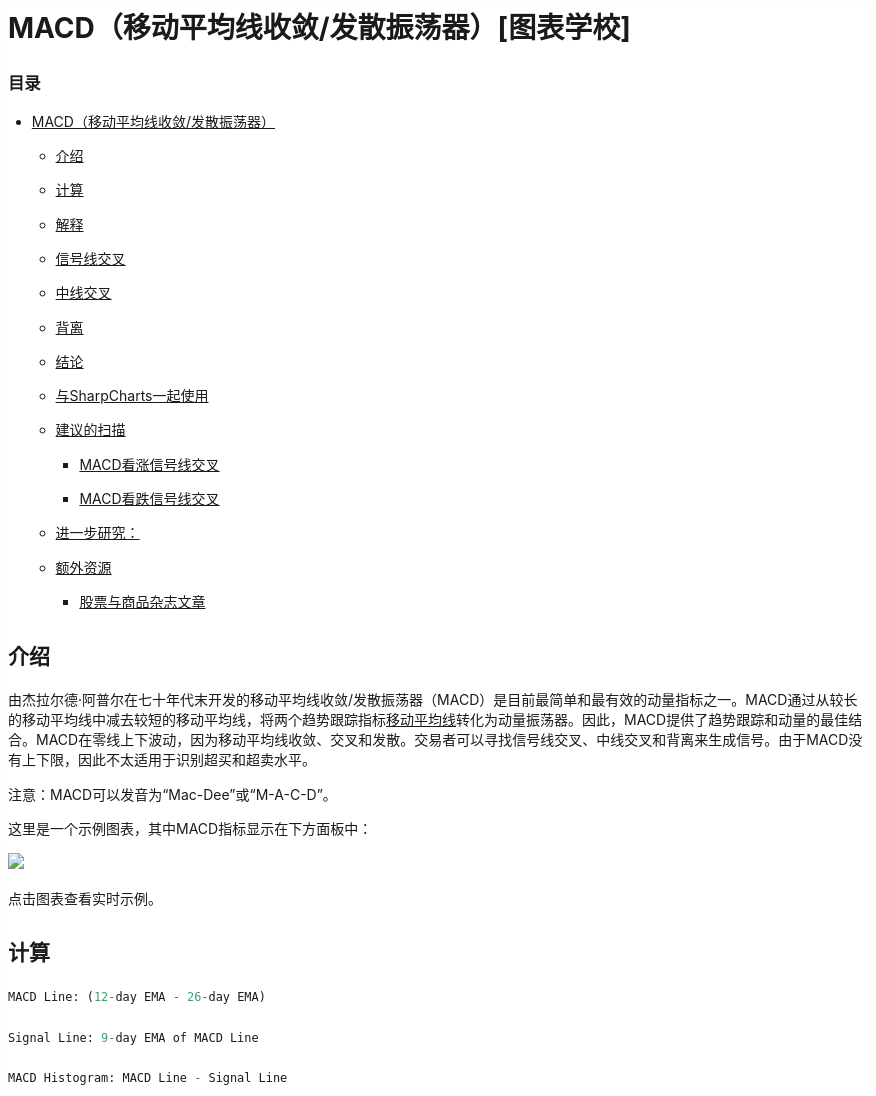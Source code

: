 # MACD（移动平均线收敛/发散振荡器）[图表学校]

### 目录

+   [MACD（移动平均线收敛/发散振荡器）](#macd_moving_average_convergence_divergence_oscillator)

    +   [介绍](#introduction)

    +   [计算](#calculation)

    +   [解释](#interpretation)

    +   [信号线交叉](#signal_line_crossovers)

    +   [中线交叉](#centerline_crossovers)

    +   [背离](#divergences)

    +   [结论](#conclusions)

    +   [与SharpCharts一起使用](#using_with_sharpcharts)

    +   [建议的扫描](#suggested_scans)

        +   [MACD看涨信号线交叉](#macd_bullish_signal_line_cross)

        +   [MACD看跌信号线交叉](#macd_bearish_signal_line_cross)

    +   [进一步研究：](#further_study)

    +   [额外资源](#additional_resources)

        +   [股票与商品杂志文章](#stocks_commodities_magazine_articles)

## 介绍

由杰拉尔德·阿普尔在七十年代末开发的移动平均线收敛/发散振荡器（MACD）是目前最简单和最有效的动量指标之一。MACD通过从较长的移动平均线中减去较短的移动平均线，将两个趋势跟踪指标[移动平均线](/school/doku.php?id=chart_school:technical_indicators:moving_averages "chart_school:technical_indicators:moving_averages")转化为动量振荡器。因此，MACD提供了趋势跟踪和动量的最佳结合。MACD在零线上下波动，因为移动平均线收敛、交叉和发散。交易者可以寻找信号线交叉、中线交叉和背离来生成信号。由于MACD没有上下限，因此不太适用于识别超买和超卖水平。

注意：MACD可以发音为“Mac-Dee”或“M-A-C-D”。

这里是一个示例图表，其中MACD指标显示在下方面板中：

[![](../Images/9cb2dc1a0d02d7e81394358199a42018.jpg)](http://stockcharts.com/h-sc/ui?s=QQQ&p=D&st=2009-01-01&en=2009-04-03&id=p70644026533&a=206516339 "http://stockcharts.com/h-sc/ui?s=QQQ&p=D&st=2009-01-01&en=2009-04-03&id=p70644026533&a=206516339")

点击图表查看实时示例。

## 计算

```py
MACD Line: (12-day EMA - 26-day EMA)

Signal Line: 9-day EMA of MACD Line

MACD Histogram: MACD Line - Signal Line

```
